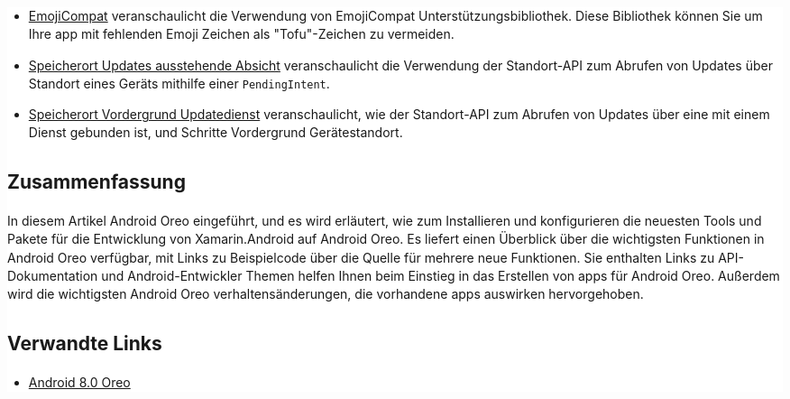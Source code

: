 -   [EmojiCompat](https://developer.xamarin.com/samples/monodroid/android-o/EmojiCompat) veranschaulicht die Verwendung von EmojiCompat Unterstützungsbibliothek. Diese Bibliothek können Sie um Ihre app mit fehlenden Emoji Zeichen als "Tofu"-Zeichen zu vermeiden.

-   [Speicherort Updates ausstehende Absicht](https://developer.xamarin.com/samples/monodroid/android-o/AndroidPlayLocation/LocUpdPendIntent) veranschaulicht die Verwendung der Standort-API zum Abrufen von Updates über Standort eines Geräts mithilfe einer `PendingIntent`.

-   [Speicherort Vordergrund Updatedienst](https://developer.xamarin.com/samples/monodroid/android-o/AndroidPlayLocation/LocUpdFgService) veranschaulicht, wie der Standort-API zum Abrufen von Updates über eine mit einem Dienst gebunden ist, und Schritte Vordergrund Gerätestandort.



<a name="summary" />

## <a name="summary"></a>Zusammenfassung

In diesem Artikel Android Oreo eingeführt, und es wird erläutert, wie zum Installieren und konfigurieren die neuesten Tools und Pakete für die Entwicklung von Xamarin.Android auf Android Oreo. Es liefert einen Überblick über die wichtigsten Funktionen in Android Oreo verfügbar, mit Links zu Beispielcode über die Quelle für mehrere neue Funktionen. Sie enthalten Links zu API-Dokumentation und Android-Entwickler Themen helfen Ihnen beim Einstieg in das Erstellen von apps für Android Oreo. Außerdem wird die wichtigsten Android Oreo verhaltensänderungen, die vorhandene apps auswirken hervorgehoben.


## <a name="related-links"></a>Verwandte Links

- [Android 8.0 Oreo](https://developer.android.com/index.html)
